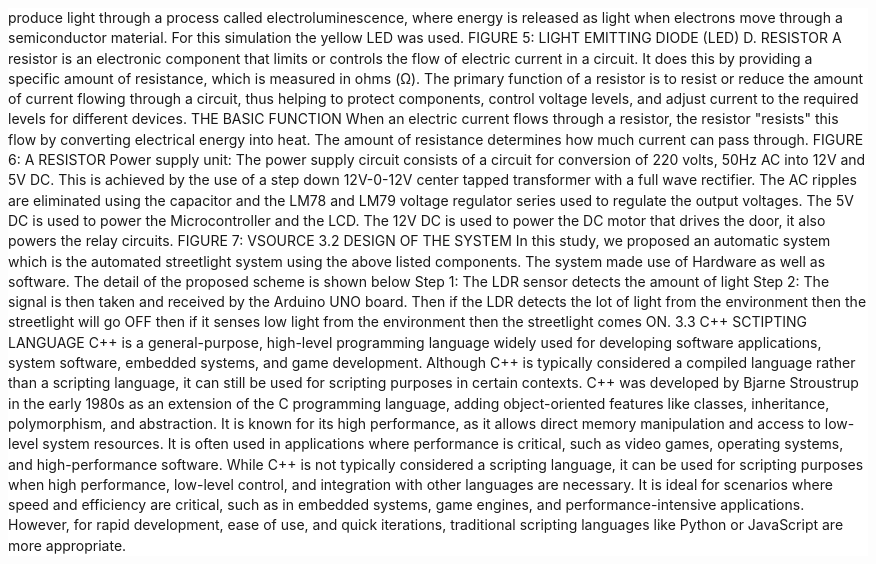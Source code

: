 produce light through a process called electroluminescence, where
energy is released as light when electrons move through a semiconductor
material. For this simulation the yellow LED was used.
FIGURE 5: LIGHT EMITTING DIODE (LED)
D. RESISTOR
A resistor is an electronic component that limits or controls the flow of
electric current in a circuit. It does this by providing a specific amount of
resistance, which is measured in ohms (Ω). The primary function of a
resistor is to resist or reduce the amount of current flowing through a
circuit, thus helping to protect components, control voltage levels, and
adjust current to the required levels for different devices.
THE BASIC FUNCTION
When an electric current flows through a resistor, the resistor "resists"
this flow by converting electrical energy into heat. The amount of
resistance determines how much current can pass through.
FIGURE 6: A RESISTOR
Power supply unit: The power supply circuit consists of a circuit for
conversion of 220 volts, 50Hz AC into 12V and 5V DC. This is achieved
by the use of a step down 12V-0-12V center tapped transformer with a full
wave rectifier. The AC ripples are eliminated using the capacitor and the
LM78 and LM79 voltage regulator series used to regulate the output
voltages. The 5V DC is used to power the Microcontroller and the LCD.
The 12V DC is used to power the DC motor that drives the door, it also
powers the relay circuits.
FIGURE 7: VSOURCE
3.2 DESIGN OF THE SYSTEM
In this study, we proposed an automatic system which is the automated
streetlight system using the above listed components. The system made
use of Hardware as well as software.
The detail of the proposed scheme is shown below
Step 1: The LDR sensor detects the amount of light
Step 2: The signal is then taken and received by the Arduino UNO board.
Then if the LDR detects the lot of light from the environment then the
streetlight will go OFF then if it senses low light from the environment
then the streetlight comes ON.
3.3 C++ SCTIPTING LANGUAGE
C++ is a general-purpose, high-level programming language widely
used for developing software applications, system software, embedded
systems, and game development. Although C++ is typically considered a
compiled language rather than a scripting language, it can still be used
for scripting purposes in certain contexts. C++ was developed by Bjarne
Stroustrup in the early 1980s as an extension of the C programming
language, adding object-oriented features like classes, inheritance,
polymorphism, and abstraction. It is known for its high performance, as
it allows direct memory manipulation and access to low-level system
resources. It is often used in applications where performance is critical,
such as video games, operating systems, and high-performance software.
While C++ is not typically considered a scripting language, it can be
used for scripting purposes when high performance, low-level control,
and integration with other languages are necessary. It is ideal for
scenarios where speed and efficiency are critical, such as in embedded
systems, game engines, and performance-intensive applications.
However, for rapid development, ease of use, and quick iterations,
traditional scripting languages like Python or JavaScript are more
appropriate.
